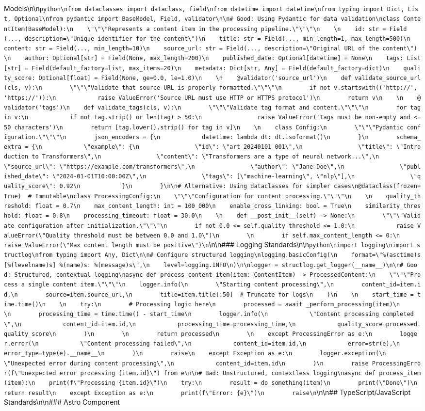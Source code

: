 Models\n\n```python\nfrom dataclasses import dataclass, field\nfrom datetime import datetime\nfrom typing import Dict, List, Optional\nfrom pydantic import BaseModel, Field, validator\n\n# Good: Using Pydantic for data validation\nclass ContentItem(BaseModel):\n    \"\"\"Represents a content item in the processing pipeline.\"\"\"\n    \n    id: str = Field(..., description=\"Unique identifier for the content\")\n    title: str = Field(..., min_length=1, max_length=500)\n    content: str = Field(..., min_length=10)\n    source_url: str = Field(..., description=\"Original URL of the content\")\n    author: Optional[str] = Field(None, max_length=200)\n    published_date: Optional[datetime] = None\n    tags: List[str] = Field(default_factory=list, max_items=20)\n    metadata: Dict[str, Any] = Field(default_factory=dict)\n    quality_score: Optional[float] = Field(None, ge=0.0, le=1.0)\n    \n    @validator('source_url')\n    def validate_source_url(cls, v):\n        \"\"\"Validate that source URL is properly formatted.\"\"\"\n        if not v.startswith(('http://', 'https://')):\n            raise ValueError('Source URL must use HTTP or HTTPS protocol')\n        return v\n    \n    @validator('tags')\n    def validate_tags(cls, v):\n        \"\"\"Validate tag format and content.\"\"\"\n        for tag in v:\n            if not tag.strip() or len(tag) > 50:\n                raise ValueError('Tags must be non-empty and <= 50 characters')\n        return [tag.lower().strip() for tag in v]\n    \n    class Config:\n        \"\"\"Pydantic configuration.\"\"\"\n        json_encoders = {\n            datetime: lambda dt: dt.isoformat()\n        }\n        schema_extra = {\n            \"example\": {\n                \"id\": \"art_20240101_001\",\n                \"title\": \"Introduction to Transformers\",\n                \"content\": \"Transformers are a type of neural network...\",\n                \"source_url\": \"https://example.com/transformers\",\n                \"author\": \"Jane Doe\",\n                \"published_date\": \"2024-01-01T10:00:00Z\",\n                \"tags\": [\"machine-learning\", \"nlp\"],\n                \"quality_score\": 0.92\n            }\n        }\n\n# Alternative: Using dataclasses for simpler cases\n@dataclass(frozen=True)  # Immutable\nclass ProcessingConfig:\n    \"\"\"Configuration for content processing.\"\"\"\n    \n    quality_threshold: float = 0.7\n    max_content_length: int = 100_000\n    enable_cross_linking: bool = True\n    similarity_threshold: float = 0.8\n    processing_timeout: float = 30.0\n    \n    def __post_init__(self) -> None:\n        \"\"\"Validate configuration after initialization.\"\"\"\n        if not 0.0 <= self.quality_threshold <= 1.0:\n            raise ValueError(\"Quality threshold must be between 0.0 and 1.0\")\n        \n        if self.max_content_length <= 0:\n            raise ValueError(\"Max content length must be positive\")\n```\n\n### Logging
Standards\n\n```python\nimport logging\nimport structlog\nfrom typing import Any, Dict\n\n# Configure structured logging\nlogging.basicConfig(\n    format=\"%(asctime)s [%(levelname)s] %(name)s: %(message)s\",\n    level=logging.INFO\n)\n\nlogger = structlog.get_logger(__name__)\n\n# Good: Structured, contextual logging\nasync def process_content_item(item: ContentItem) -> ProcessedContent:\n    \"\"\"Process a single content item.\"\"\"\n    logger.info(\n        \"Starting content processing\",\n        content_id=item.id,\n        source=item.source_url,\n        title=item.title[:50]  # Truncate for logs\n    )\n    \n    start_time = time.time()\n    \n    try:\n        # Processing logic here\n        processed = await _perform_processing(item)\n        \n        processing_time = time.time() - start_time\n        logger.info(\n            \"Content processing completed\",\n            content_id=item.id,\n            processing_time=processing_time,\n            quality_score=processed.quality_score\n        )\n        \n        return processed\n        \n    except ProcessingError as e:\n        logger.error(\n            \"Content processing failed\",\n            content_id=item.id,\n            error=str(e),\n            error_type=type(e).__name__\n        )\n        raise\n    except Exception as e:\n        logger.exception(\n            \"Unexpected error during content processing\",\n            content_id=item.id\n        )\n        raise ProcessingError(f\"Unexpected error processing {item.id}\") from e\n\n# Bad: Unstructured, contextless logging\nasync def process_item(item):\n    print(f\"Processing {item.id}\")\n    try:\n        result = do_something(item)\n        print(\"Done\")\n        return result\n    except Exception as e:\n        print(f\"Error: {e}\")\n        raise\n```\n\n## TypeScript/JavaScript Standards\n\n### Astro Component